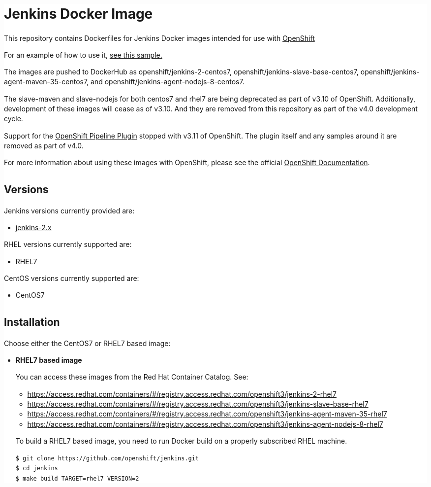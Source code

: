 Jenkins Docker Image
====================

This repository contains Dockerfiles for Jenkins Docker images intended for
use with [OpenShift](https://github.com/openshift/origin)

For an example of how to use it, [see this sample.](https://github.com/openshift/origin/blob/master/examples/jenkins/README.md)

The images are pushed to DockerHub as openshift/jenkins-2-centos7, openshift/jenkins-slave-base-centos7, openshift/jenkins-agent-maven-35-centos7, and openshift/jenkins-agent-nodejs-8-centos7.

The slave-maven and slave-nodejs for both centos7 and rhel7  are being deprecated as part of v3.10 of OpenShift.
Additionally, development of these images will cease as of v3.10.  And they are removed from this repository as
part of the v4.0 development cycle.

Support for the [OpenShift Pipeline Plugin](https://github.com/openshift/jenkins-plugin) stopped with v3.11 of OpenShift.
The plugin itself and any samples around it are removed as part of v4.0.

For more information about using these images with OpenShift, please see the
official [OpenShift Documentation](https://docs.okd.io/latest/using_images/other_images/jenkins.html).

Versions
---------------------------------
Jenkins versions currently provided are:
* [jenkins-2.x](../master/2)

RHEL versions currently supported are:
* RHEL7

CentOS versions currently supported are:
* CentOS7


Installation
---------------------------------
Choose either the CentOS7 or RHEL7 based image:

*  **RHEL7 based image**

    You can access these images from the Red Hat Container Catalog. See:
    * https://access.redhat.com/containers/#/registry.access.redhat.com/openshift3/jenkins-2-rhel7
    * https://access.redhat.com/containers/#/registry.access.redhat.com/openshift3/jenkins-slave-base-rhel7
    * https://access.redhat.com/containers/#/registry.access.redhat.com/openshift3/jenkins-agent-maven-35-rhel7
    * https://access.redhat.com/containers/#/registry.access.redhat.com/openshift3/jenkins-agent-nodejs-8-rhel7

    To build a RHEL7 based image, you need to run Docker build on a properly
    subscribed RHEL machine.

    ```
    $ git clone https://github.com/openshift/jenkins.git
    $ cd jenkins
    $ make build TARGET=rhel7 VERSION=2
    ```
